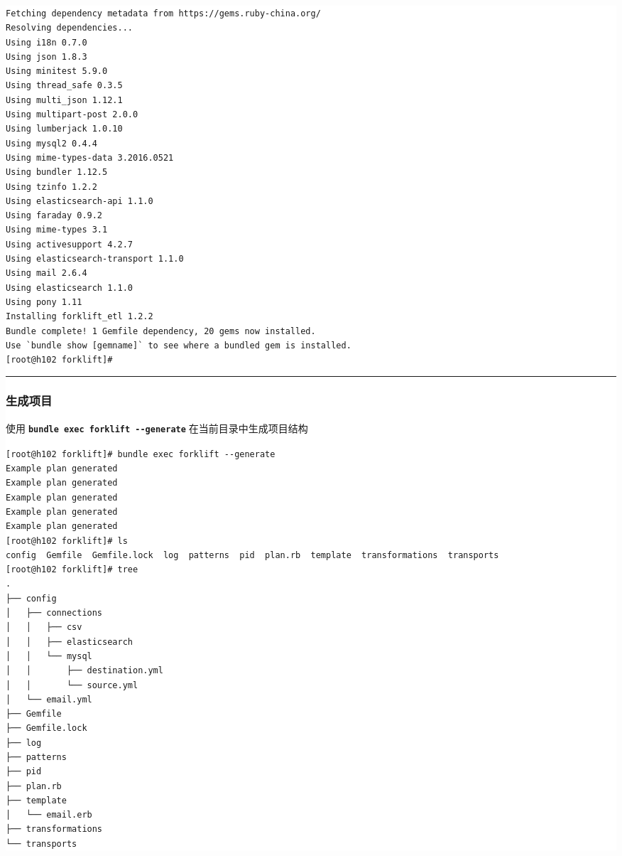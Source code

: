 ~~~
Fetching dependency metadata from https://gems.ruby-china.org/
Resolving dependencies...
Using i18n 0.7.0
Using json 1.8.3
Using minitest 5.9.0
Using thread_safe 0.3.5
Using multi_json 1.12.1
Using multipart-post 2.0.0
Using lumberjack 1.0.10
Using mysql2 0.4.4
Using mime-types-data 3.2016.0521
Using bundler 1.12.5
Using tzinfo 1.2.2
Using elasticsearch-api 1.1.0
Using faraday 0.9.2
Using mime-types 3.1
Using activesupport 4.2.7
Using elasticsearch-transport 1.1.0
Using mail 2.6.4
Using elasticsearch 1.1.0
Using pony 1.11
Installing forklift_etl 1.2.2
Bundle complete! 1 Gemfile dependency, 20 gems now installed.
Use `bundle show [gemname]` to see where a bundled gem is installed.
[root@h102 forklift]#
~~~

---

### 生成项目


使用 **`bundle exec forklift --generate`** 在当前目录中生成项目结构

~~~
[root@h102 forklift]# bundle exec forklift --generate
Example plan generated
Example plan generated
Example plan generated
Example plan generated
Example plan generated
[root@h102 forklift]# ls
config  Gemfile  Gemfile.lock  log  patterns  pid  plan.rb  template  transformations  transports
[root@h102 forklift]# tree 
.
├── config
│   ├── connections
│   │   ├── csv
│   │   ├── elasticsearch
│   │   └── mysql
│   │       ├── destination.yml
│   │       └── source.yml
│   └── email.yml
├── Gemfile
├── Gemfile.lock
├── log
├── patterns
├── pid
├── plan.rb
├── template
│   └── email.erb
├── transformations
└── transports

~~~